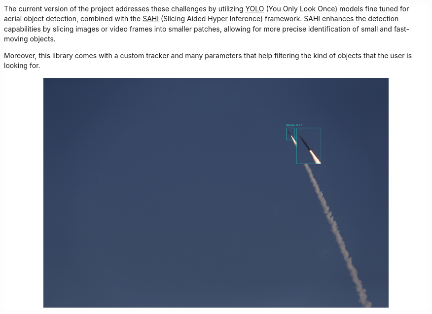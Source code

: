 The current version of the project addresses these challenges by utilizing <a href="https://docs.ultralytics.com/" target="_blank">YOLO</a> (You Only Look Once) models fine tuned for aerial object detection, combined with the <a href="https://github.com/obss/sahi" target="_blank">SAHI</a> (Slicing Aided Hyper Inference) framework. SAHI enhances the detection capabilities by slicing images or video frames into smaller patches, allowing for more precise identification of small and fast-moving objects. 

Moreover, this library comes with a custom tracker and many parameters that help filtering the kind of objects that the user is looking for.

<div align="center">
    <img width="700" alt="missile_detected.png" src="output/missile_detected.png">
    <br />